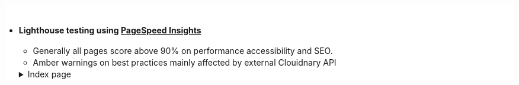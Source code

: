 
<br>

* __Lighthouse testing using [PageSpeed Insights](https://pagespeed.web.dev/)__
    - Generally all pages score above 90% on performance accessibility and SEO.
    - Amber warnings on best practices mainly affected by external Clouidnary API

    <details closed>
    <summary>Index page</summary>
    <br>

    ![Lighthouse - index page](documentation/validation_images/light-house-test-index.jpg)
    </details>
